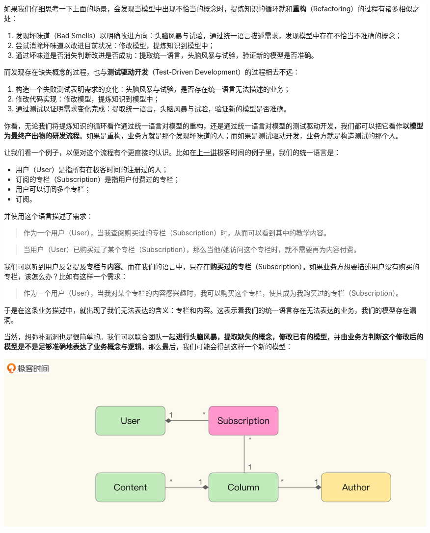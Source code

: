 如果我们仔细思考一下上面的场景，会发现当模型中出现不恰当的概念时，提炼知识的循环就和**重构**（Refactoring）的过程有诸多相似之处：

1.  发现坏味道（Bad Smells）以明确改进方向：头脑风暴与试验，通过统一语言描述需求，发现模型中存在不恰当不准确的概念；
2.  尝试消除坏味道以改进目前状况：修改模型，提炼知识到模型中；
3.  通过坏味道是否消失判断改进是否成功：提取统一语言，头脑风暴与试验，验证新的模型是否准确。



而发现存在缺失概念的过程，也与**测试驱动开发**（Test-Driven Development）的过程相去不远：

1.  构造一个失败测试表明需求的变化：头脑风暴与试验，是否存在统一语言无法描述的业务；
2.  修改代码实现：修改模型，提炼知识到模型中；
3.  通过测试以证明需求变化完成：提取统一语言，头脑风暴与试验，验证新的模型是否准确。

你看，无论我们将提炼知识的循环看作通过统一语言对模型的重构，还是通过统一语言对模型的测试驱动开发，我们都可以把它看作**以模型为最终产出物的研发流程**。如果是重构，业务方就是那个发现坏味道的人；而如果是测试驱动开发，业务方就是构造测试的那个人。

让我们看一个例子，以便对这个流程有个更直接的认识。比如在[上一讲](https://time.geekbang.org/column/article/387945)极客时间的例子里，我们的统一语言是：

* 用户（User）是指所有在极客时间的注册过的人；
* 订阅的专栏（Subscription）是指用户付费过的专栏；
* 用户可以订阅多个专栏；
* 订阅。

并使用这个语言描述了需求：

> 作为一个用户（User），当我查阅购买过的专栏（Subscription）时，从而可以看到其中的教学内容。

> 当用户（User）已购买过了某个专栏（Subscription），那么当他/她访问这个专栏时，就不需要再为内容付费。

我们可以听到用户反复提及**专栏**与**内容**。而在我们的语言中，只存在**购买过的专栏**（Subscription）。如果业务方想要描述用户没有购买的专栏，该怎么办？比如有这样一个需求：

> 作为一个用户（User），当我对某个专栏的内容感兴趣时，我可以购买这个专栏，使其成为我购买过的专栏（Subscription）。

于是在这条业务描述中，就出现了我们无法表达的含义：专栏和内容。这表示着我们的统一语言存在无法表达的业务，我们的模型存在漏洞。

当然，想弥补漏洞也是很简单的。我们可以联合团队一起**进行头脑风暴，提取缺失的概念，修改已有的模型**，并**由业务方判断这个修改后的模型是不是足够准确地表达了业务概念与逻辑**。那么最后，我们可能会得到这样一个新的模型：

![](./httpsstatic001geekbangorgresourceimagee240e28f95bc5d238f4yyb273434ab00b240.jpg)
